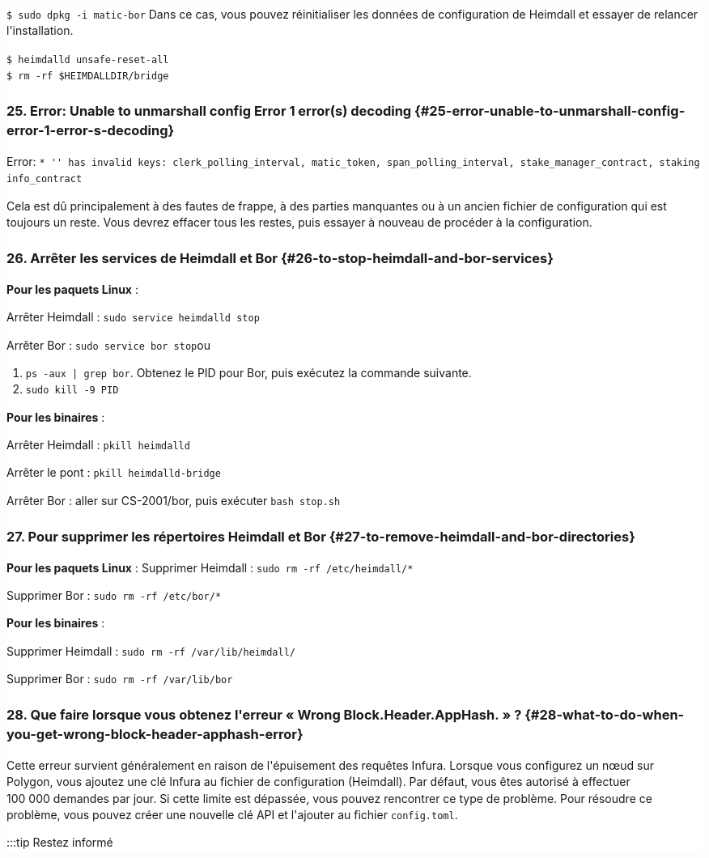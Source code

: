 ```$ sudo dpkg -i matic-bor```
Dans ce cas, vous pouvez réinitialiser les données de configuration de Heimdall et essayer de relancer l'installation.

    $ heimdalld unsafe-reset-all
    $ rm -rf $HEIMDALLDIR/bridge


### 25. Error: Unable to unmarshall config Error 1 error(s) decoding {#25-error-unable-to-unmarshall-config-error-1-error-s-decoding}

Error: `* '' has invalid keys: clerk_polling_interval, matic_token, span_polling_interval, stake_manager_contract, stakinginfo_contract`

Cela est dû principalement à des fautes de frappe, à des parties manquantes ou à un ancien fichier de configuration qui est toujours un reste. Vous devrez effacer tous les restes, puis essayer à nouveau de procéder à la configuration.

### 26. Arrêter les services de Heimdall et Bor {#26-to-stop-heimdall-and-bor-services}

**Pour les paquets Linux** :

Arrêter Heimdall : `sudo service heimdalld stop`

Arrêter Bor : `sudo service bor stop`ou

1. `ps -aux | grep bor`. Obtenez le PID pour Bor, puis exécutez la commande suivante.
2. `sudo kill -9 PID`

**Pour les binaires** :

Arrêter Heimdall : `pkill heimdalld`

Arrêter le pont : `pkill heimdalld-bridge`

Arrêter Bor : aller sur CS-2001/bor, puis exécuter `bash stop.sh`

### 27. Pour supprimer les répertoires Heimdall et Bor {#27-to-remove-heimdall-and-bor-directories}

**Pour les paquets Linux** :
Supprimer Heimdall : `sudo rm -rf /etc/heimdall/*`

Supprimer Bor : `sudo rm -rf /etc/bor/*`

**Pour les binaires** :

Supprimer Heimdall : `sudo rm -rf /var/lib/heimdall/`

Supprimer Bor : `sudo rm -rf /var/lib/bor`

### 28. Que faire lorsque vous obtenez l'erreur « Wrong Block.Header.AppHash. » ? {#28-what-to-do-when-you-get-wrong-block-header-apphash-error}

Cette erreur survient généralement en raison de l'épuisement des requêtes Infura. Lorsque vous configurez un nœud sur Polygon, vous ajoutez une clé Infura au fichier de configuration (Heimdall). Par défaut, vous êtes autorisé à effectuer 100 000 demandes par jour. Si cette limite est dépassée, vous pouvez rencontrer ce type de problème.
Pour résoudre ce problème, vous pouvez créer une nouvelle clé API et l'ajouter au fichier `config.toml`.

:::tip Restez informé

```